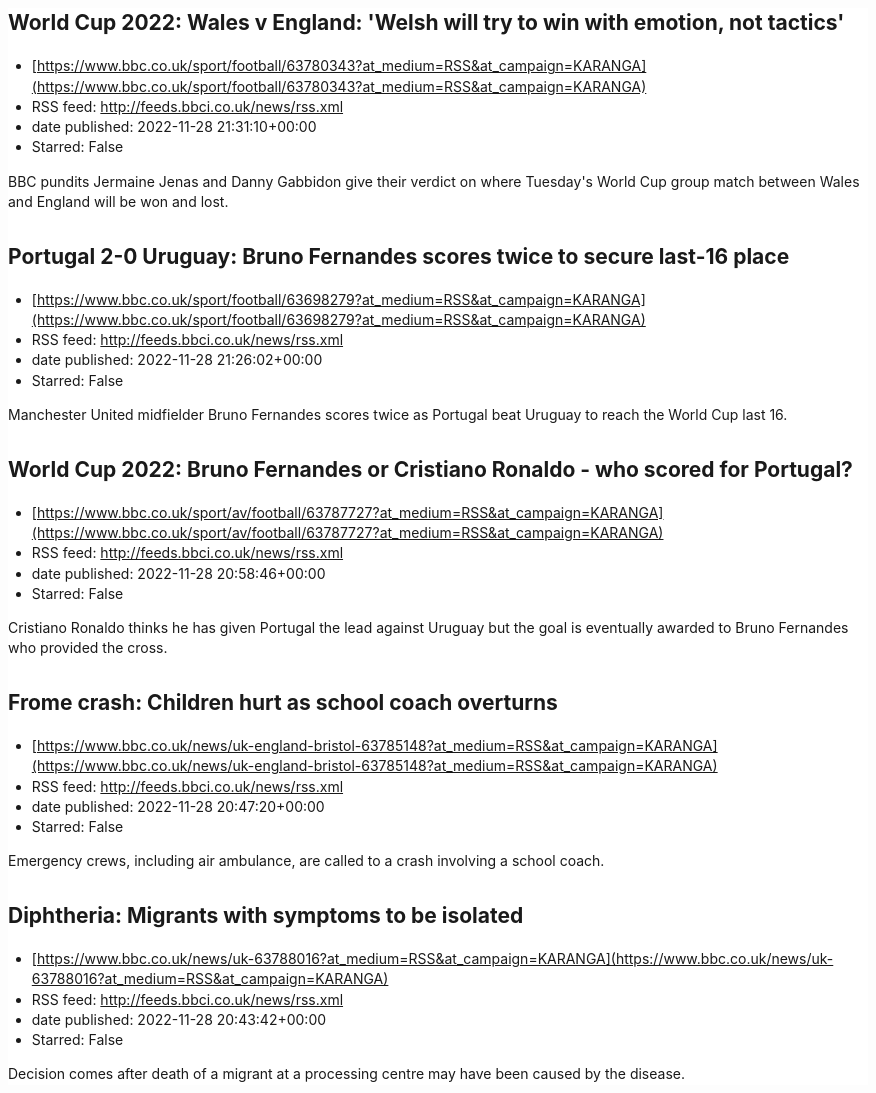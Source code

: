 ## World Cup 2022: Wales v England: 'Welsh will try to win with emotion, not tactics'
 - [https://www.bbc.co.uk/sport/football/63780343?at_medium=RSS&at_campaign=KARANGA](https://www.bbc.co.uk/sport/football/63780343?at_medium=RSS&at_campaign=KARANGA)
 - RSS feed: http://feeds.bbci.co.uk/news/rss.xml
 - date published: 2022-11-28 21:31:10+00:00
 - Starred: False

BBC pundits Jermaine Jenas and Danny Gabbidon give their verdict on where Tuesday's World Cup group match between Wales and England will be won and lost.

## Portugal 2-0 Uruguay: Bruno Fernandes scores twice to secure last-16 place
 - [https://www.bbc.co.uk/sport/football/63698279?at_medium=RSS&at_campaign=KARANGA](https://www.bbc.co.uk/sport/football/63698279?at_medium=RSS&at_campaign=KARANGA)
 - RSS feed: http://feeds.bbci.co.uk/news/rss.xml
 - date published: 2022-11-28 21:26:02+00:00
 - Starred: False

Manchester United midfielder Bruno Fernandes scores twice as Portugal beat Uruguay to reach the World Cup last 16.

## World Cup 2022: Bruno Fernandes or Cristiano Ronaldo - who scored for Portugal?
 - [https://www.bbc.co.uk/sport/av/football/63787727?at_medium=RSS&at_campaign=KARANGA](https://www.bbc.co.uk/sport/av/football/63787727?at_medium=RSS&at_campaign=KARANGA)
 - RSS feed: http://feeds.bbci.co.uk/news/rss.xml
 - date published: 2022-11-28 20:58:46+00:00
 - Starred: False

Cristiano Ronaldo thinks he has given Portugal the lead against Uruguay but the goal is eventually awarded to Bruno Fernandes who provided the cross.

## Frome crash: Children hurt as school coach overturns
 - [https://www.bbc.co.uk/news/uk-england-bristol-63785148?at_medium=RSS&at_campaign=KARANGA](https://www.bbc.co.uk/news/uk-england-bristol-63785148?at_medium=RSS&at_campaign=KARANGA)
 - RSS feed: http://feeds.bbci.co.uk/news/rss.xml
 - date published: 2022-11-28 20:47:20+00:00
 - Starred: False

Emergency crews, including air ambulance, are called to a crash involving a school coach.

## Diphtheria: Migrants with symptoms to be isolated
 - [https://www.bbc.co.uk/news/uk-63788016?at_medium=RSS&at_campaign=KARANGA](https://www.bbc.co.uk/news/uk-63788016?at_medium=RSS&at_campaign=KARANGA)
 - RSS feed: http://feeds.bbci.co.uk/news/rss.xml
 - date published: 2022-11-28 20:43:42+00:00
 - Starred: False

Decision comes after death of a migrant at a processing centre may have been caused by the disease.
